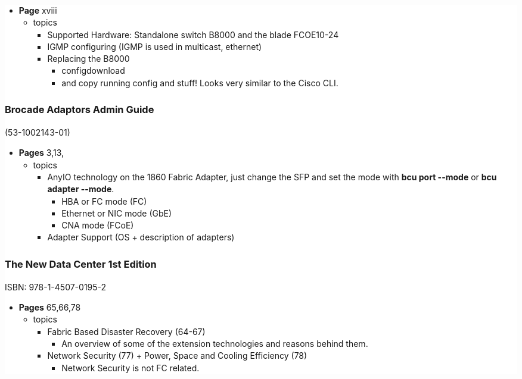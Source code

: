 - **Page** xviii
  - topics
    - Supported Hardware: Standalone switch B8000 and the blade FCOE10-24
    - IGMP configuring (IGMP is used in multicast, ethernet)
    - Replacing the B8000
      - configdownload
      - and copy running config and stuff! Looks very similar to the Cisco CLI.

### Brocade Adaptors Admin Guide

(53-1002143-01)

- **Pages** 3,13,
  - topics
    - AnyIO technology on the 1860 Fabric Adapter, just change the SFP and set
      the mode with **bcu port --mode** or **bcu adapter --mode**.
      - HBA or FC mode (FC)
      - Ethernet or NIC mode (GbE)
      - CNA mode (FCoE)
    - Adapter Support (OS + description of adapters)

### The New Data Center 1st Edition

ISBN: 978-1-4507-0195-2

- **Pages** 65,66,78
  - topics
    - Fabric Based Disaster Recovery (64-67)
      - An overview of some of the extension technologies and reasons behind
        them.
    - Network Security (77) + Power, Space and Cooling Efficiency (78)
      - Network Security is not FC related.
